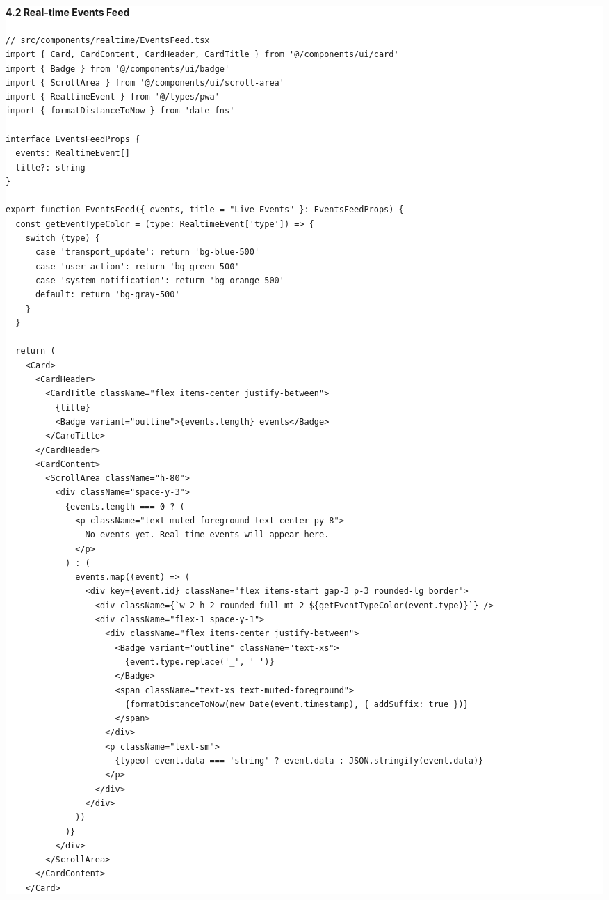 #### 4.2 Real-time Events Feed
```tsx
// src/components/realtime/EventsFeed.tsx
import { Card, CardContent, CardHeader, CardTitle } from '@/components/ui/card'
import { Badge } from '@/components/ui/badge'
import { ScrollArea } from '@/components/ui/scroll-area'
import { RealtimeEvent } from '@/types/pwa'
import { formatDistanceToNow } from 'date-fns'

interface EventsFeedProps {
  events: RealtimeEvent[]
  title?: string
}

export function EventsFeed({ events, title = "Live Events" }: EventsFeedProps) {
  const getEventTypeColor = (type: RealtimeEvent['type']) => {
    switch (type) {
      case 'transport_update': return 'bg-blue-500'
      case 'user_action': return 'bg-green-500'
      case 'system_notification': return 'bg-orange-500'
      default: return 'bg-gray-500'
    }
  }

  return (
    <Card>
      <CardHeader>
        <CardTitle className="flex items-center justify-between">
          {title}
          <Badge variant="outline">{events.length} events</Badge>
        </CardTitle>
      </CardHeader>
      <CardContent>
        <ScrollArea className="h-80">
          <div className="space-y-3">
            {events.length === 0 ? (
              <p className="text-muted-foreground text-center py-8">
                No events yet. Real-time events will appear here.
              </p>
            ) : (
              events.map((event) => (
                <div key={event.id} className="flex items-start gap-3 p-3 rounded-lg border">
                  <div className={`w-2 h-2 rounded-full mt-2 ${getEventTypeColor(event.type)}`} />
                  <div className="flex-1 space-y-1">
                    <div className="flex items-center justify-between">
                      <Badge variant="outline" className="text-xs">
                        {event.type.replace('_', ' ')}
                      </Badge>
                      <span className="text-xs text-muted-foreground">
                        {formatDistanceToNow(new Date(event.timestamp), { addSuffix: true })}
                      </span>
                    </div>
                    <p className="text-sm">
                      {typeof event.data === 'string' ? event.data : JSON.stringify(event.data)}
                    </p>
                  </div>
                </div>
              ))
            )}
          </div>
        </ScrollArea>
      </CardContent>
    </Card>
```